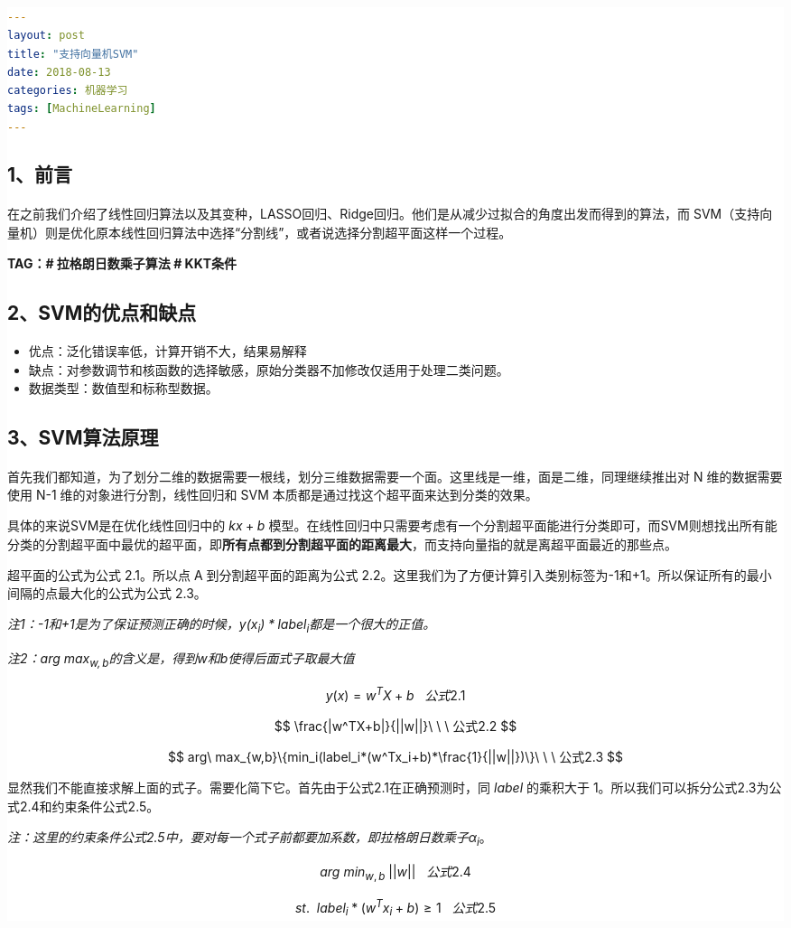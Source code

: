 ```yaml
---
layout: post
title: "支持向量机SVM"
date: 2018-08-13
categories: 机器学习
tags: [MachineLearning]
---
```

## 1、前言
在之前我们介绍了线性回归算法以及其变种，LASSO回归、Ridge回归。他们是从减少过拟合的角度出发而得到的算法，而 SVM（支持向量机）则是优化原本线性回归算法中选择“分割线”，或者说选择分割超平面这样一个过程。

**TAG：# 拉格朗日数乘子算法 # KKT条件**

## 2、SVM的优点和缺点
- 优点：泛化错误率低，计算开销不大，结果易解释
- 缺点：对参数调节和核函数的选择敏感，原始分类器不加修改仅适用于处理二类问题。
- 数据类型：数值型和标称型数据。

## 3、SVM算法原理
首先我们都知道，为了划分二维的数据需要一根线，划分三维数据需要一个面。这里线是一维，面是二维，同理继续推出对 N 维的数据需要使用 N-1 维的对象进行分割，线性回归和 SVM 本质都是通过找这个超平面来达到分类的效果。

具体的来说SVM是在优化线性回归中的 $kx+b$ 模型。在线性回归中只需要考虑有一个分割超平面能进行分类即可，而SVM则想找出所有能分类的分割超平面中最优的超平面，即**所有点都到分割超平面的距离最大**，而支持向量指的就是离超平面最近的那些点。

超平面的公式为公式 2.1。所以点 A 到分割超平面的距离为公式 2.2。这里我们为了方便计算引入类别标签为-1和+1。所以保证所有的最小间隔的点最大化的公式为公式 2.3。

*注1：-1和+1是为了保证预测正确的时候，$y(x_i)*label_i$都是一个很大的正值。*

*注2：$arg\ max_{w,b}$的含义是，得到w和b使得后面式子取最大值*

$$
y(x) = w^TX+b\ \ \ 公式2.1
$$

$$
\frac{|w^TX+b|}{||w||}\ \ \ 公式2.2
$$

$$
arg\ max_{w,b}\{min_i(label_i*(w^Tx_i+b)*\frac{1}{||w||})\}\ \ \ 公式2.3
$$

显然我们不能直接求解上面的式子。需要化简下它。首先由于公式2.1在正确预测时，同 $label$ 的乘积大于 1。所以我们可以拆分公式2.3为公式2.4和约束条件公式2.5。

*注：这里的约束条件公式2.5中，要对每一个式子前都要加系数，即拉格朗日数乘子$\alpha_i$*。

$$
arg\ min_{w,b}\ ||w||\ \ \ 公式2.4
$$

$$
st.\ \ label_i*(w^Tx_i+b) \geq 1 \ \ \ 公式2.5
$$
